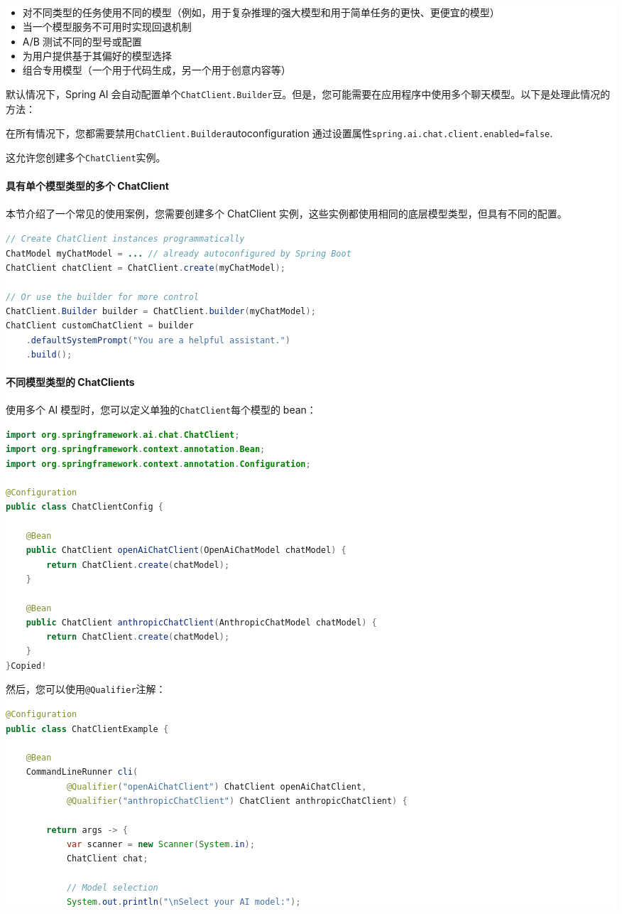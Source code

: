 - 对不同类型的任务使用不同的模型（例如，用于复杂推理的强大模型和用于简单任务的更快、更便宜的模型）
- 当一个模型服务不可用时实现回退机制
- A/B 测试不同的型号或配置
- 为用户提供基于其偏好的模型选择
- 组合专用模型（一个用于代码生成，另一个用于创意内容等）

默认情况下，Spring AI 会自动配置单个`ChatClient.Builder`豆。但是，您可能需要在应用程序中使用多个聊天模型。以下是处理此情况的方法：

在所有情况下，您都需要禁用`ChatClient.Builder`autoconfiguration 通过设置属性`spring.ai.chat.client.enabled=false`.

这允许您创建多个`ChatClient`实例。

#### 具有单个模型类型的多个 ChatClient

本节介绍了一个常见的使用案例，您需要创建多个 ChatClient 实例，这些实例都使用相同的底层模型类型，但具有不同的配置。

```java
// Create ChatClient instances programmatically
ChatModel myChatModel = ... // already autoconfigured by Spring Boot
ChatClient chatClient = ChatClient.create(myChatModel);

// Or use the builder for more control
ChatClient.Builder builder = ChatClient.builder(myChatModel);
ChatClient customChatClient = builder
    .defaultSystemPrompt("You are a helpful assistant.")
    .build();
```

#### 不同模型类型的 ChatClients

使用多个 AI 模型时，您可以定义单独的`ChatClient`每个模型的 bean：

```java
import org.springframework.ai.chat.ChatClient;
import org.springframework.context.annotation.Bean;
import org.springframework.context.annotation.Configuration;

@Configuration
public class ChatClientConfig {

    @Bean
    public ChatClient openAiChatClient(OpenAiChatModel chatModel) {
        return ChatClient.create(chatModel);
    }

    @Bean
    public ChatClient anthropicChatClient(AnthropicChatModel chatModel) {
        return ChatClient.create(chatModel);
    }
}Copied!
```

然后，您可以使用`@Qualifier`注解：

```java
@Configuration
public class ChatClientExample {

    @Bean
    CommandLineRunner cli(
            @Qualifier("openAiChatClient") ChatClient openAiChatClient,
            @Qualifier("anthropicChatClient") ChatClient anthropicChatClient) {

        return args -> {
            var scanner = new Scanner(System.in);
            ChatClient chat;

            // Model selection
            System.out.println("\nSelect your AI model:");
```